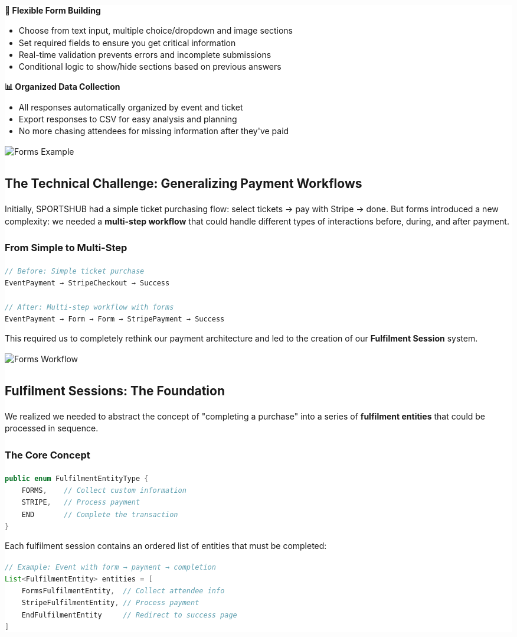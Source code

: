 **🔧 Flexible Form Building**
- Choose from text input, multiple choice/dropdown and image sections
- Set required fields to ensure you get critical information
- Real-time validation prevents errors and incomplete submissions
- Conditional logic to show/hide sections based on previous answers

**📊 Organized Data Collection**
- All responses automatically organized by event and ticket
- Export responses to CSV for easy analysis and planning
- No more chasing attendees for missing information after they've paid

![Forms Example](/images/forms-example.png)


## The Technical Challenge: Generalizing Payment Workflows

Initially, SPORTSHUB had a simple ticket purchasing flow: select tickets → pay with Stripe → done. But forms introduced a new complexity: we needed a **multi-step workflow** that could handle different types of interactions before, during, and after payment.

### From Simple to Multi-Step

```typescript
// Before: Simple ticket purchase
EventPayment → StripeCheckout → Success

// After: Multi-step workflow with forms
EventPayment → Form → Form → StripePayment → Success
```

This required us to completely rethink our payment architecture and led to the creation of our **Fulfilment Session** system.

![Forms Workflow](/images/forms-workflow.png)

## Fulfilment Sessions: The Foundation

We realized we needed to abstract the concept of "completing a purchase" into a series of **fulfilment entities** that could be processed in sequence.

### The Core Concept

```java
public enum FulfilmentEntityType {
    FORMS,    // Collect custom information
    STRIPE,   // Process payment
    END       // Complete the transaction
}
```

Each fulfilment session contains an ordered list of entities that must be completed:

```java
// Example: Event with form → payment → completion
List<FulfilmentEntity> entities = [
    FormsFulfilmentEntity,  // Collect attendee info
    StripeFulfilmentEntity, // Process payment
    EndFulfilmentEntity     // Redirect to success page
]
```
